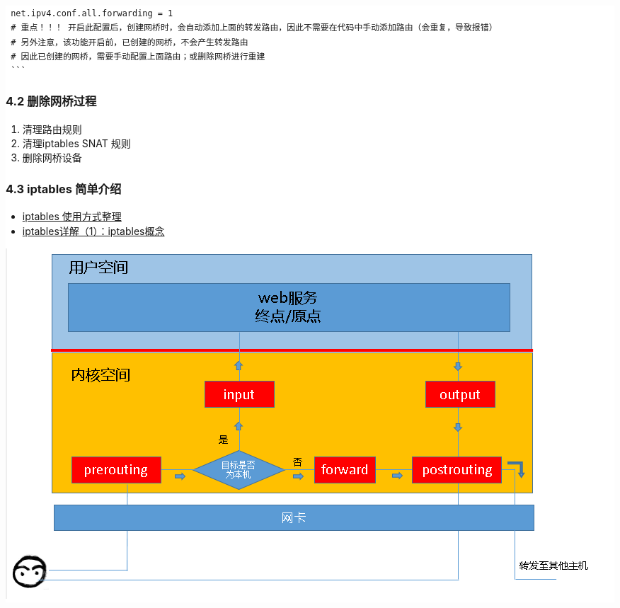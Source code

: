      net.ipv4.conf.all.forwarding = 1
     # 重点！！！ 开启此配置后，创建网桥时，会自动添加上面的转发路由，因此不需要在代码中手动添加路由（会重复，导致报错）
     # 另外注意，该功能开启前，已创建的网桥，不会产生转发路由
     # 因此已创建的网桥，需要手动配置上面路由；或删除网桥进行重建
     ```

### 4.2 删除网桥过程

1. 清理路由规则
2. 清理iptables SNAT 规则
3. 删除网桥设备

### 4.3 iptables 简单介绍

- [iptables 使用方式整理](https://blog.konghy.cn/2019/07/21/iptables/)
- [iptables详解（1）：iptables概念](https://www.zsythink.net/archives/1199)

![iptables数据包流转流程](imgs/4-2容器网络构建/iptables数据包流转流程.png)
